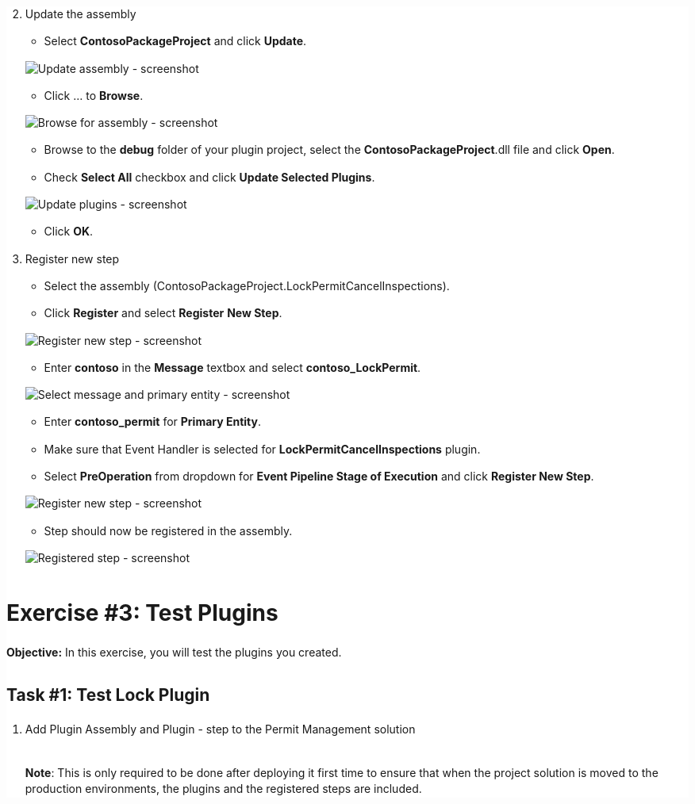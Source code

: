 2. Update the assembly

	- Select **ContosoPackageProject** and click **Update**.

    ![Update assembly - screenshot](M02L03/Static/Mod_01_Plugin_image36.png)

	- Click … to **Browse**.

    ![Browse for assembly - screenshot](M02L03/Static/Mod_01_Plugin_image37.png)

	- Browse to the **debug** folder of your plugin project, select the **ContosoPackageProject**.dll file and click **Open**.

	- Check **Select All** checkbox and click **Update Selected Plugins**.

    ![Update plugins - screenshot](M02L03/Static/Mod_01_Plugin_image38.png)

	- Click **OK**.

3. Register new step

	- Select the assembly (ContosoPackageProject.LockPermitCancelInspections).

	- Click **Register** and select **Register** **New Step**.

    ![Register new step - screenshot](M02L03/Static/Mod_01_Plugin_image39.png)

	- Enter **contoso** in the **Message** textbox and select **contoso_LockPermit**.

    ![Select message and primary entity - screenshot](M02L03/Static/Mod_01_Plugin_image40.png)

	- Enter **contoso_permit** for **Primary Entity**.

	- Make sure that Event Handler is selected for **LockPermitCancelInspections** plugin.

	- Select **PreOperation** from dropdown for **Event Pipeline Stage of Execution** and click **Register New Step**.

    ![Register new step - screenshot](M02L03/Static/Mod_01_Plugin_image41.png)

	- Step should now be registered in the assembly.

    ![Registered step - screenshot](M02L03/Static/Mod_01_Plugin_image42.png)

# Exercise #3: Test Plugins

**Objective:** In this exercise, you will test the plugins you created.

## Task #1: Test Lock Plugin

1. Add Plugin Assembly and Plugin - step to the Permit Management solution   
‎

    **Note**: This is only required to be done after deploying it first time to ensure that when the project solution is moved to the production environments, the plugins and the registered steps are included.
